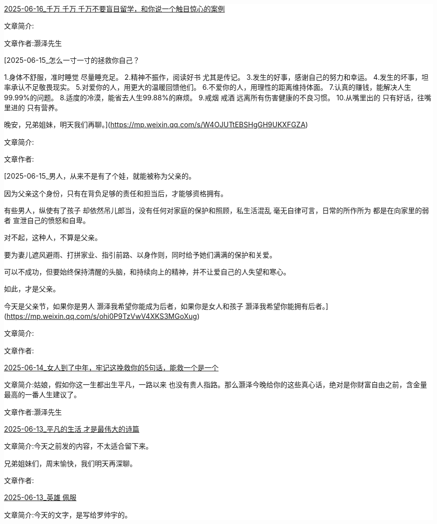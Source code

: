 [2025-06-16_千万 千万 千万不要盲目留学，和你说一个触目惊心的案例](https://mp.weixin.qq.com/s/BKhJIjmaoStbW6R7WaEQ1A)

文章简介:

文章作者:灏泽先生

[2025-06-15_怎么一寸一寸的拯救你自己？

1.身体不舒服，准时睡觉 尽量睡充足。
2.精神不振作，阅读好书 尤其是传记。
3.发生的好事，感谢自己的努力和幸运。
4.发生的坏事，坦率承认不足敬畏现实。
5.对爱你的人，用更大的温暖回馈他们。
6.不爱你的人，用理性的距离维持体面。
7.认真的赚钱，能解决人生99.99%的问题。
8.适度的冷漠，能省去人生99.88%的麻烦。
9.戒烟 戒酒 远离所有伤害健康的不良习惯。
10.从嘴里出的 只有好话，往嘴里进的 只有营养。

晚安，兄弟姐妹，明天我们再聊。](https://mp.weixin.qq.com/s/W4OJUTtEBSHgGH9UKXFGZA)

文章简介:

文章作者:

[2025-06-15_男人，从来不是有了个娃，就能被称为父亲的。

因为父亲这个身份，只有在背负足够的责任和担当后，才能够资格拥有。

有些男人，纵使有了孩子 却依然吊儿郎当，没有任何对家庭的保护和照顾，私生活混乱 毫无自律可言，日常的所作所为 都是在向家里的弱者 宣泄自己的愤怒和自卑。

对不起，这种人，不算是父亲。

要为妻儿遮风避雨、打拼家业、指引前路、以身作则，同时给予她们满满的保护和关爱。

可以不成功，但要始终保持清醒的头脑，和持续向上的精神，并不让爱自己的人失望和寒心。

如此，才是父亲。

今天是父亲节，如果你是男人 灏泽我希望你能成为后者，如果你是女人和孩子 灏泽我希望你能拥有后者。](https://mp.weixin.qq.com/s/ohi0P9TzVwV4XKS3MGoXug)

文章简介:

文章作者:

[2025-06-14_女人到了中年，牢记这挽救你的5句话，能救一个是一个](https://mp.weixin.qq.com/s/s1zdDfrScs4OsDLEZ7swVg)

文章简介:姑娘，假如你这一生都出生平凡，一路以来 也没有贵人指路。那么灏泽今晚给你的这些真心话，绝对是你财富自由之前，含金量最高的一番人生建议了。

文章作者:灏泽先生

[2025-06-13_平凡的生活 才是最伟大的诗篇](https://mp.weixin.qq.com/s/_pPrI6ghOdSi9sO6OkfOdQ)

文章简介:今天之前发的内容，不太适合留下来。

兄弟姐妹们，周末愉快，我们明天再深聊。

文章作者:

[2025-06-13_英雄 佩服](https://mp.weixin.qq.com/s/6Q-WXP-V34mKMJVngaB1Xw)

文章简介:今天的文字，是写给罗帅宇的。
